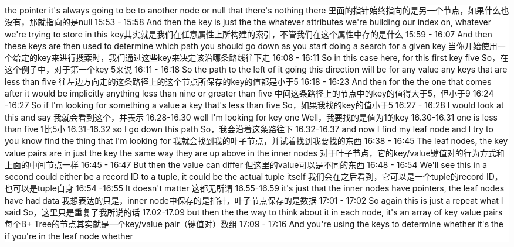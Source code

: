 the pointer it's always going to be to another node or null that there's nothing there
⾥⾯的指针始终指向的是另⼀个节点，如果什么也没有，那就指向的是null
15:53 - 15:58
And then the key is just the the whatever attributes we're building our index on, whatever
we're trying to store in this
key其实就是我们在任意属性上所构建的索引，不管我们在这个属性中存的是什么
15:59 - 16:07
And then these keys are then used to determine which path you should go down as you
start doing a search for a given key
当你开始使⽤⼀个给定的key来进⾏搜索时，我们通过这些key来决定该沿哪条路线往下⾛
16:08 - 16:11
So in this case here, for this first key five
So，在这个例⼦中，对于第⼀个key 5来说
16:11 - 16:18
So the path to the left of it going this direction will be for any value any keys that are
less than five
往左边⽅向⾛的这条路径上的这个节点所保存的key的值都是⼩于5
16:18 - 16:23
And then for the the one that comes after it would be implicitly anything less than nine
or greater than five
中间这条路径上的节点中的key的值得⼤于5，但⼩于9
16:24 -16:27
So if I'm looking for something a value a key that's less than five
So，如果我找的key的值⼩于5
16:27 - 16:28
I would look at this and say
我就会看到这个，并表示
16.28-16.30
well I'm looking for key one
Well，我要找的是值为1的key
16.30-16.31
one is less than five
1⽐5⼩
16.31-16.32
so I go down this path
So，我会沿着这条路往下
16.32-16.37
and now I find my leaf node and I try to you know find the thing that I'm looking for
我就会找到我的叶⼦节点，并试着找到我要找的东⻄
16:38 - 16:45
The leaf nodes, the key value pairs are in just the key the same way they are up above in
the inner nodes
对于叶⼦节点，它的key/value键值对的⾏为⽅式和上⾯的中间节点⼀样
16:45 - 16:47
But then the value can differ
但这⾥的value可以是不同的东⻄
16:48 - 16:54
We'll see this in a second could either be a record ID to a tuple, it could be the actual
tuple itself
我们会在之后看到，它可以是⼀个tuple的record ID，也可以是tuple⾃身
16:54 -16:55
It doesn't matter
这都⽆所谓
16.55-16.59
it's just that the inner nodes have pointers, the leaf nodes have had data
我想表达的只是，inner node中保存的是指针，叶⼦节点保存的是数据
17:01 - 17:02
So again this is just a repeat what I said
So，这⾥只是重复了我所说的话
17.02-17.09
but then the the way to think about it in each node, it's an array of key value pairs
每个B+ Tree的节点其实就是⼀个key/value pair（键值对）数组
17:09 - 17:16
And you're using the keys to determine whether it's the if you're in the leaf node whether